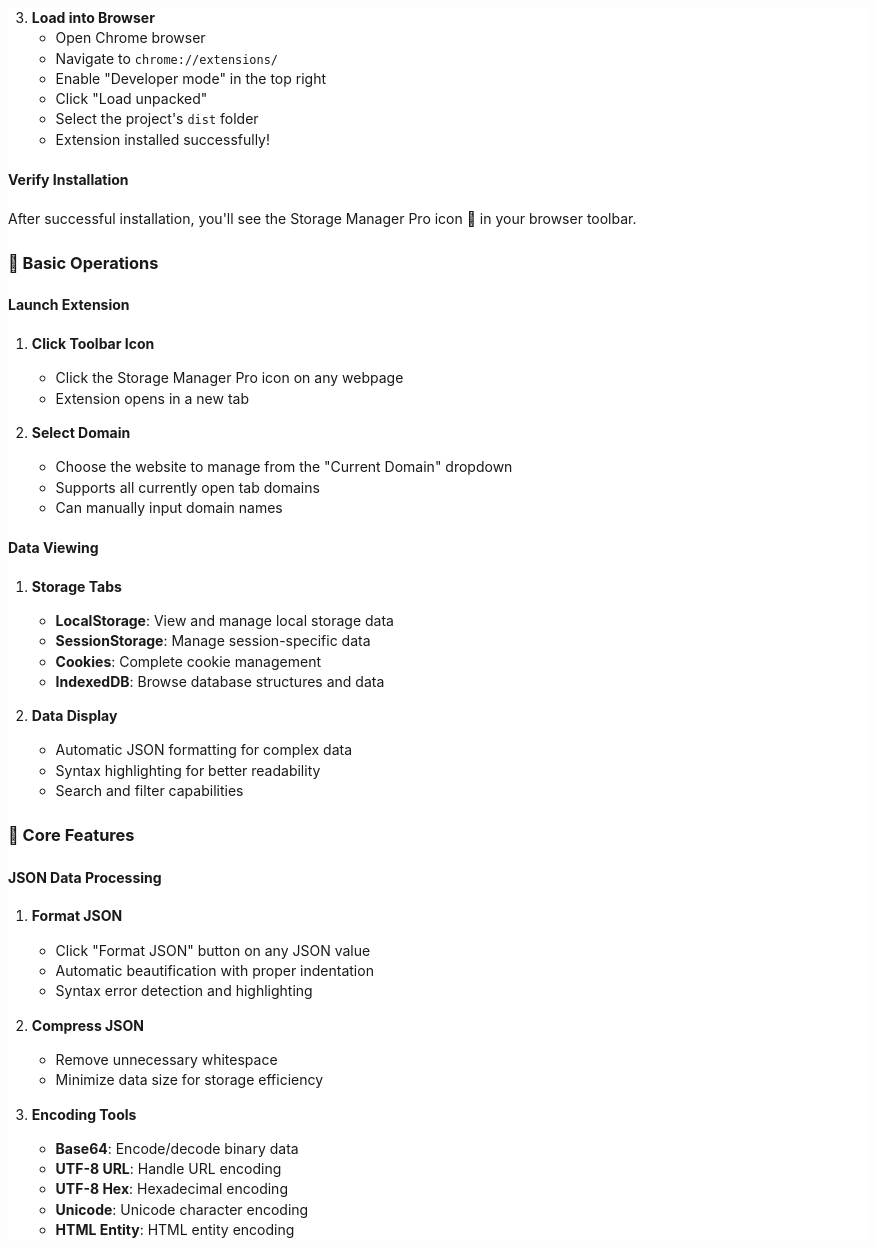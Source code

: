 3. **Load into Browser**
   - Open Chrome browser
   - Navigate to `chrome://extensions/`
   - Enable "Developer mode" in the top right
   - Click "Load unpacked"
   - Select the project's `dist` folder
   - Extension installed successfully!

#### Verify Installation

After successful installation, you'll see the Storage Manager Pro icon 🚀 in your browser toolbar.

### 🎯 Basic Operations

#### Launch Extension

1. **Click Toolbar Icon**
   - Click the Storage Manager Pro icon on any webpage
   - Extension opens in a new tab

2. **Select Domain**
   - Choose the website to manage from the "Current Domain" dropdown
   - Supports all currently open tab domains
   - Can manually input domain names

#### Data Viewing

1. **Storage Tabs**
   - **LocalStorage**: View and manage local storage data
   - **SessionStorage**: Manage session-specific data
   - **Cookies**: Complete cookie management
   - **IndexedDB**: Browse database structures and data

2. **Data Display**
   - Automatic JSON formatting for complex data
   - Syntax highlighting for better readability
   - Search and filter capabilities

### 🔧 Core Features

#### JSON Data Processing

1. **Format JSON**
   - Click "Format JSON" button on any JSON value
   - Automatic beautification with proper indentation
   - Syntax error detection and highlighting

2. **Compress JSON**
   - Remove unnecessary whitespace
   - Minimize data size for storage efficiency

3. **Encoding Tools**
   - **Base64**: Encode/decode binary data
   - **UTF-8 URL**: Handle URL encoding
   - **UTF-8 Hex**: Hexadecimal encoding
   - **Unicode**: Unicode character encoding
   - **HTML Entity**: HTML entity encoding
